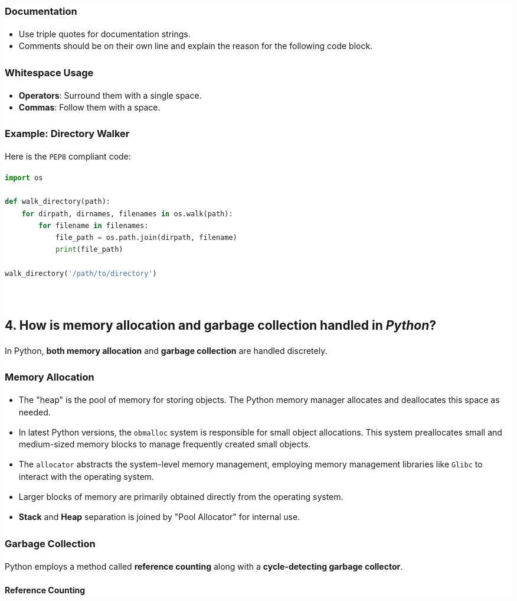 ### Documentation

- Use triple quotes for documentation strings.
- Comments should be on their own line and explain the reason for the following code block.

### Whitespace Usage

- **Operators**: Surround them with a single space.
- **Commas**: Follow them with a space.

### Example: Directory Walker

Here is the `PEP8` compliant code:

```python
import os

def walk_directory(path):
    for dirpath, dirnames, filenames in os.walk(path):
        for filename in filenames:
            file_path = os.path.join(dirpath, filename)
            print(file_path)

walk_directory('/path/to/directory')
```
<br>

## 4. How is memory allocation and garbage collection handled in _Python_?

In Python, **both memory allocation** and **garbage collection** are handled discretely.

### Memory Allocation

- The "heap" is the pool of memory for storing objects. The Python memory manager allocates and deallocates this space as needed.

- In latest Python versions, the `obmalloc` system is responsible for small object allocations. This system preallocates small and medium-sized memory blocks to manage frequently created small objects.

- The `allocator` abstracts the system-level memory management, employing memory management libraries like `Glibc` to interact with the operating system.

- Larger blocks of memory are primarily obtained directly from the operating system.

- **Stack** and **Heap** separation is joined by "Pool Allocator" for internal use.

### Garbage Collection

Python employs a method called **reference counting** along with a **cycle-detecting garbage collector**.

#### Reference Counting

